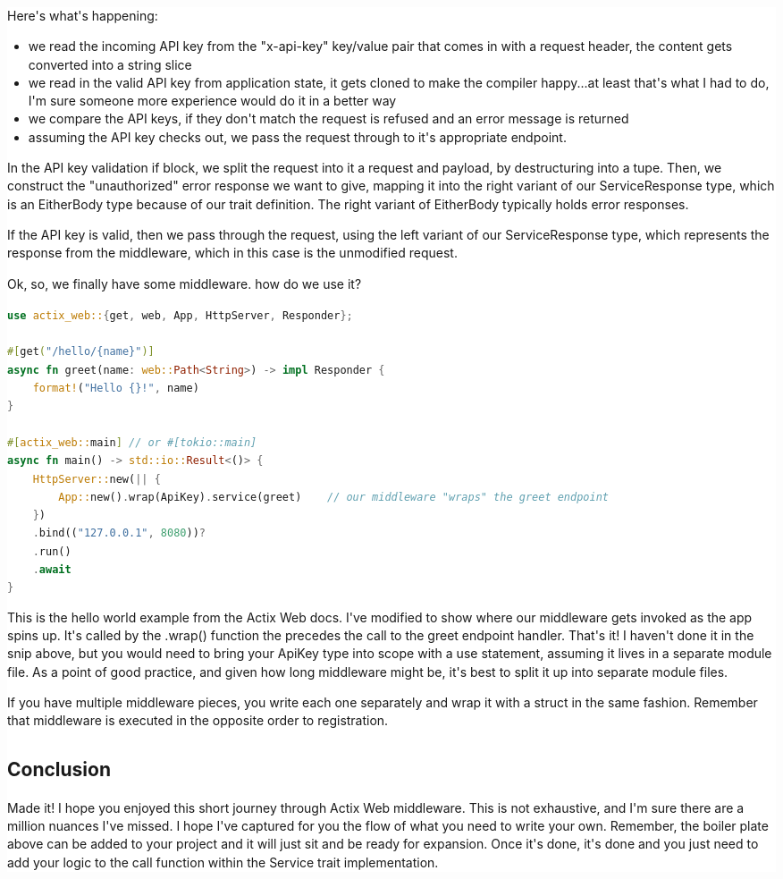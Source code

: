 Here's what's happening:

- we read the incoming API key from the "x-api-key" key/value pair that comes in with a request header, the content gets converted into a string slice
- we read in the valid API key from application state, it gets cloned to make the compiler happy...at least that's what I had to do, I'm sure someone more experience would do it in a better way
- we compare the API keys, if they don't match the request is refused and an error message is returned
- assuming the API key checks out, we pass the request through to it's appropriate endpoint.

In the API key validation if block, we split the request into it a request and payload, by destructuring into a tupe. Then, we construct the "unauthorized" error response we want to give, mapping it into the right variant of our ServiceResponse type, which is an EitherBody type because of our trait definition. The right variant of EitherBody typically holds error responses.

If the API key is valid, then we pass through the request, using the left variant of our ServiceResponse type, which represents the response from the middleware, which in this case is the unmodified request.

Ok, so, we finally have some middleware. how do we use it?

```rust
use actix_web::{get, web, App, HttpServer, Responder};

#[get("/hello/{name}")]
async fn greet(name: web::Path<String>) -> impl Responder {
    format!("Hello {}!", name)
}

#[actix_web::main] // or #[tokio::main]
async fn main() -> std::io::Result<()> {
    HttpServer::new(|| {
        App::new().wrap(ApiKey).service(greet)    // our middleware "wraps" the greet endpoint
    })
    .bind(("127.0.0.1", 8080))?
    .run()
    .await
}
```

This is the hello world example from the Actix Web docs. I've modified to show where our middleware gets invoked as the app spins up. It's called by the .wrap() function the precedes the call to the greet endpoint handler. That's it! I haven't done it in the snip above, but you would need to bring your ApiKey type into scope with a use statement, assuming it lives in a separate module file. As a point of good practice, and given how long middleware might be, it's best to split it up into separate module files.

If you have multiple middleware pieces, you write each one separately and wrap it with a struct in the same fashion. Remember that middleware is executed in the opposite order to registration.

## Conclusion

Made it! I hope you enjoyed this short journey through Actix Web middleware. This is not exhaustive, and I'm sure there are a million nuances I've missed. I hope I've captured for you the flow of what you need to write your own. Remember, the boiler plate above can be added to your project and it will just sit and be ready for expansion. Once it's done, it's done and you just need to add your logic to the call function within the Service trait implementation.
